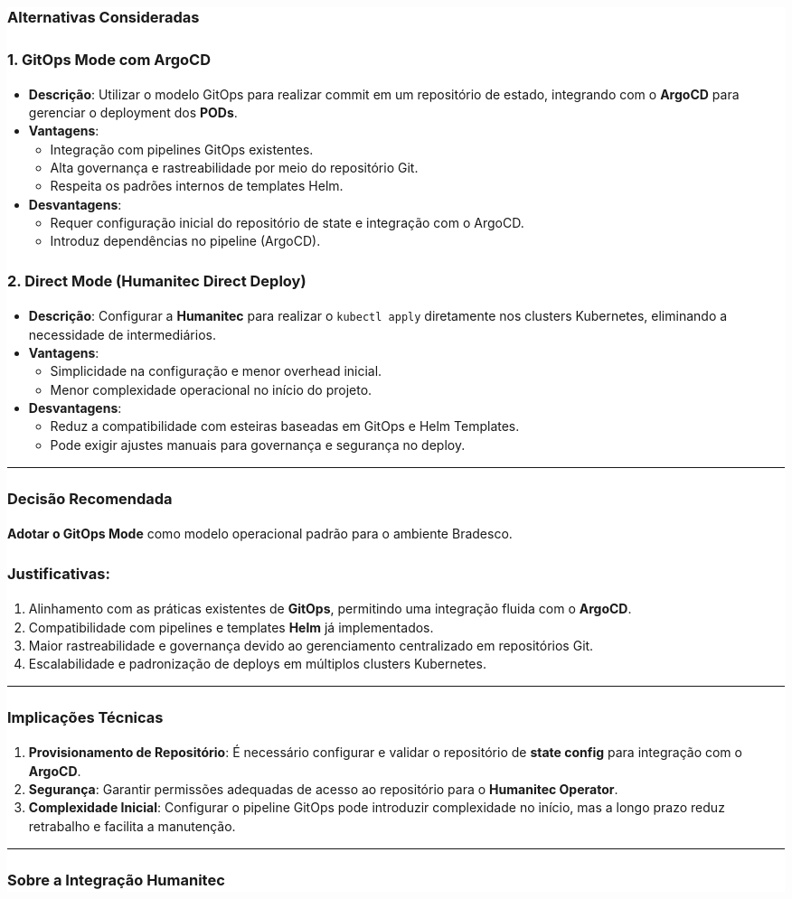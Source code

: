 ### **Alternativas Consideradas**

### **1. GitOps Mode com ArgoCD**

- **Descrição**: Utilizar o modelo GitOps para realizar commit em um repositório de estado, integrando com o **ArgoCD** para gerenciar o deployment dos **PODs**.
- **Vantagens**:
    - Integração com pipelines GitOps existentes.
    - Alta governança e rastreabilidade por meio do repositório Git.
    - Respeita os padrões internos de templates Helm.
- **Desvantagens**:
    - Requer configuração inicial do repositório de state e integração com o ArgoCD.
    - Introduz dependências no pipeline (ArgoCD).

### **2. Direct Mode (Humanitec Direct Deploy)**

- **Descrição**: Configurar a **Humanitec** para realizar o `kubectl apply` diretamente nos clusters Kubernetes, eliminando a necessidade de intermediários.
- **Vantagens**:
    - Simplicidade na configuração e menor overhead inicial.
    - Menor complexidade operacional no início do projeto.
- **Desvantagens**:
    - Reduz a compatibilidade com esteiras baseadas em GitOps e Helm Templates.
    - Pode exigir ajustes manuais para governança e segurança no deploy.

---

### **Decisão Recomendada**

**Adotar o GitOps Mode** como modelo operacional padrão para o ambiente Bradesco.

### **Justificativas**:

1. Alinhamento com as práticas existentes de **GitOps**, permitindo uma integração fluida com o **ArgoCD**.
2. Compatibilidade com pipelines e templates **Helm** já implementados.
3. Maior rastreabilidade e governança devido ao gerenciamento centralizado em repositórios Git.
4. Escalabilidade e padronização de deploys em múltiplos clusters Kubernetes.

---

### **Implicações Técnicas**

1. **Provisionamento de Repositório**: É necessário configurar e validar o repositório de **state config** para integração com o **ArgoCD**.
2. **Segurança**: Garantir permissões adequadas de acesso ao repositório para o **Humanitec Operator**.
3. **Complexidade Inicial**: Configurar o pipeline GitOps pode introduzir complexidade no início, mas a longo prazo reduz retrabalho e facilita a manutenção.

---

### **Sobre a Integração Humanitec**
